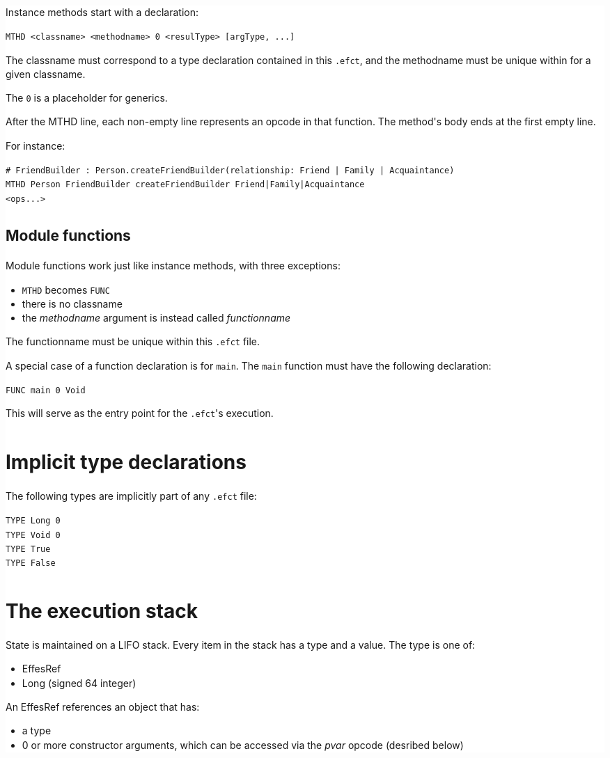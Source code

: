 Instance methods start with a declaration:

    MTHD <classname> <methodname> 0 <resulType> [argType, ...]

The classname must correspond to a type declaration contained in this `.efct`, and the methodname must be unique within for a given classname.

The `0` is a placeholder for generics.

After the MTHD line, each non-empty line represents an opcode in that function. The method's body ends at the first empty line.

For instance:

    # FriendBuilder : Person.createFriendBuilder(relationship: Friend | Family | Acquaintance)
    MTHD Person FriendBuilder createFriendBuilder Friend|Family|Acquaintance
    <ops...>

Module functions
----------------------------------------------------------------------------------------

Module functions work just like instance methods, with three exceptions:

  - `MTHD` becomes `FUNC`
  - there is no classname
  - the _methodname_ argument is instead called _functionname_

The functionname must be unique within this `.efct` file.

A special case of a function declaration is for `main`. The `main` function must have the following declaration:

    FUNC main 0 Void

This will serve as the entry point for the `.efct`'s execution.

Implicit type declarations
========================================================================================

The following types are implicitly part of any `.efct` file:

    TYPE Long 0
    TYPE Void 0
    TYPE True
    TYPE False
    
The execution stack
========================================================================================

State is maintained on a LIFO stack. Every item in the stack has a type and a value. The type is one of:

  - EffesRef
  - Long (signed 64 integer)

An EffesRef references an object that has:

  - a type
  - 0 or more constructor arguments, which can be accessed via the _pvar_ opcode (desribed below)
